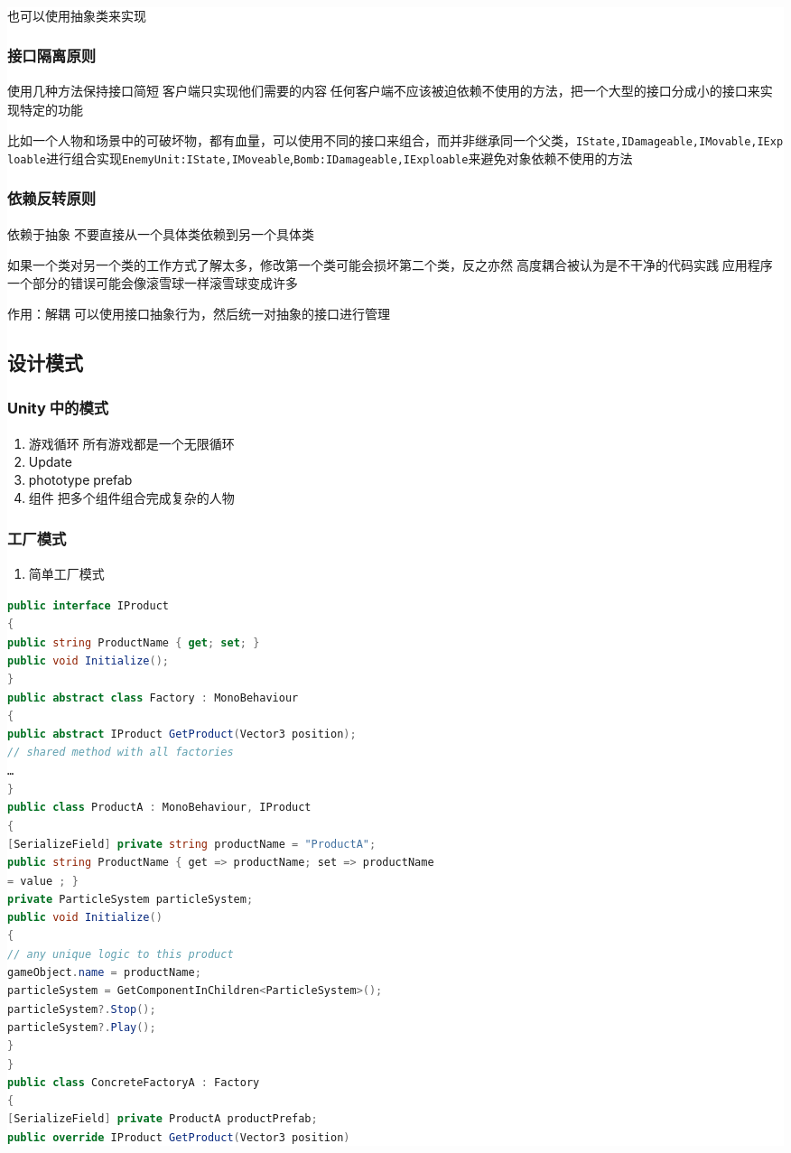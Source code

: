 也可以使用抽象类来实现

### 接口隔离原则

使用几种方法保持接口简短 客户端只实现他们需要的内容
任何客户端不应该被迫依赖不使用的方法，把一个大型的接口分成小的接口来实现特定的功能

比如一个人物和场景中的可破坏物，都有血量，可以使用不同的接口来组合，而并非继承同一个父类，`IState,IDamageable,IMovable,IExploable`进行组合实现`EnemyUnit:IState,IMoveable`,`Bomb:IDamageable,IExploable`来避免对象依赖不使用的方法

### 依赖反转原则

依赖于抽象 不要直接从一个具体类依赖到另一个具体类

如果一个类对另一个类的工作方式了解太多，修改第一个类可能会损坏第二个类，反之亦然 高度耦合被认为是不干净的代码实践 应用程序一个部分的错误可能会像滚雪球一样滚雪球变成许多

作用：解耦
可以使用接口抽象行为，然后统一对抽象的接口进行管理

## 设计模式

### Unity 中的模式

1. 游戏循环
   所有游戏都是一个无限循环
2. Update
3. phototype
   prefab
4. 组件
   把多个组件组合完成复杂的人物

### 工厂模式

1. 简单工厂模式

```c#
public interface IProduct
{
public string ProductName { get; set; }
public void Initialize();
}
public abstract class Factory : MonoBehaviour
{
public abstract IProduct GetProduct(Vector3 position);
// shared method with all factories
…
}
public class ProductA : MonoBehaviour, IProduct
{
[SerializeField] private string productName = "ProductA";
public string ProductName { get => productName; set => productName
= value ; }
private ParticleSystem particleSystem;
public void Initialize()
{
// any unique logic to this product
gameObject.name = productName;
particleSystem = GetComponentInChildren<ParticleSystem>();
particleSystem?.Stop();
particleSystem?.Play();
}
}
public class ConcreteFactoryA : Factory
{
[SerializeField] private ProductA productPrefab;
public override IProduct GetProduct(Vector3 position)
```